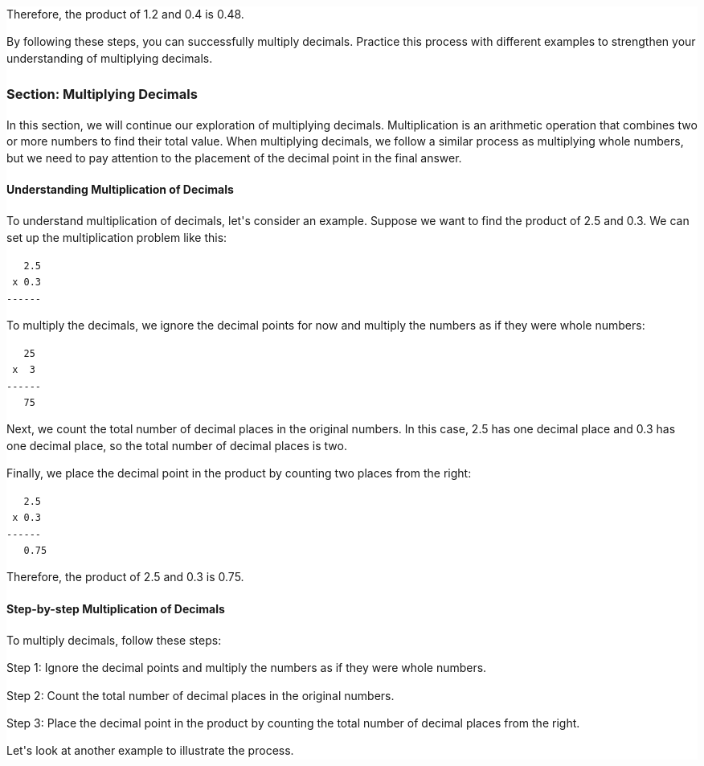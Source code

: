 Therefore, the product of 1.2 and 0.4 is 0.48.

By following these steps, you can successfully multiply decimals. Practice this process with different examples to strengthen your understanding of multiplying decimals.

### Section: Multiplying Decimals

In this section, we will continue our exploration of multiplying decimals. Multiplication is an arithmetic operation that combines two or more numbers to find their total value. When multiplying decimals, we follow a similar process as multiplying whole numbers, but we need to pay attention to the placement of the decimal point in the final answer.

#### Understanding Multiplication of Decimals

To understand multiplication of decimals, let's consider an example. Suppose we want to find the product of 2.5 and 0.3. We can set up the multiplication problem like this:

```
   2.5
 x 0.3
------
```

To multiply the decimals, we ignore the decimal points for now and multiply the numbers as if they were whole numbers:

```
   25
 x  3
------
   75
```

Next, we count the total number of decimal places in the original numbers. In this case, 2.5 has one decimal place and 0.3 has one decimal place, so the total number of decimal places is two.

Finally, we place the decimal point in the product by counting two places from the right:

```
   2.5
 x 0.3
------
   0.75
```

Therefore, the product of 2.5 and 0.3 is 0.75.

#### Step-by-step Multiplication of Decimals

To multiply decimals, follow these steps:

Step 1: Ignore the decimal points and multiply the numbers as if they were whole numbers.

Step 2: Count the total number of decimal places in the original numbers.

Step 3: Place the decimal point in the product by counting the total number of decimal places from the right.

Let's look at another example to illustrate the process.
